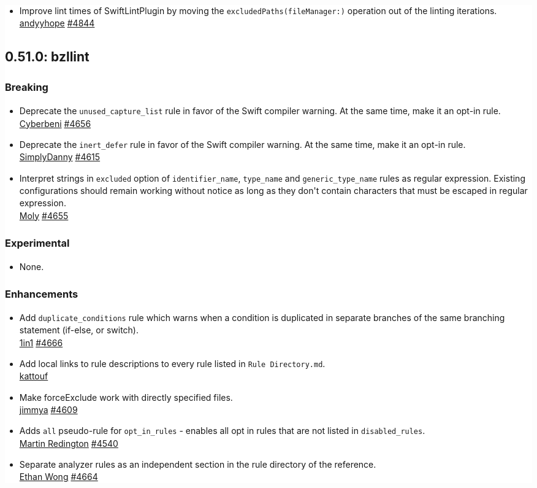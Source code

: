 * Improve lint times of SwiftLintPlugin by moving the
  `excludedPaths(fileManager:)` operation out of the linting iterations.  
  [andyyhope](https://github.com/andyyhope)
  [#4844](https://github.com/realm/SwiftLint/issues/4844)

## 0.51.0: bzllint

### Breaking

* Deprecate the `unused_capture_list` rule in favor of the Swift compiler
  warning. At the same time, make it an opt-in rule.  
  [Cyberbeni](https://github.com/Cyberbeni)
  [#4656](https://github.com/realm/SwiftLint/issues/4656)

* Deprecate the `inert_defer` rule in favor of the Swift compiler warning.
  At the same time, make it an opt-in rule.  
  [SimplyDanny](https://github.com/SimplyDanny)
  [#4615](https://github.com/realm/SwiftLint/issues/4615)

* Interpret strings in `excluded` option of `identifier_name`,
  `type_name` and `generic_type_name` rules as regular expression. Existing
  configurations should remain working without notice as long as they don't
  contain characters that must be escaped in regular expression.  
  [Moly](https://github.com/kyounh12)
  [#4655](https://github.com/realm/SwiftLint/pull/4655)

### Experimental

* None.

### Enhancements

* Add `duplicate_conditions` rule which warns when a condition is duplicated
  in separate branches of the same branching statement (if-else, or switch).  
  [1in1](https://github.com/1in1)
  [#4666](https://github.com/realm/SwiftLint/issues/4666)

* Add local links to rule descriptions to every rule listed
  in `Rule Directory.md`.  
  [kattouf](https://github.com/kattouf)

* Make forceExclude work with directly specified files.  
  [jimmya](https://github.com/jimmya)
  [#4609](https://github.com/realm/SwiftLint/issues/4609)

* Adds `all` pseudo-rule for `opt_in_rules` - enables all opt in rules
  that are not listed in `disabled_rules`.  
  [Martin Redington](https://github.com/mildm8nnered)
  [#4540](https://github.com/realm/SwiftLint/issues/4540)

* Separate analyzer rules as an independent section in the rule directory of
  the reference.  
  [Ethan Wong](https://github.com/GetToSet)
  [#4664](https://github.com/realm/SwiftLint/pull/4664)
